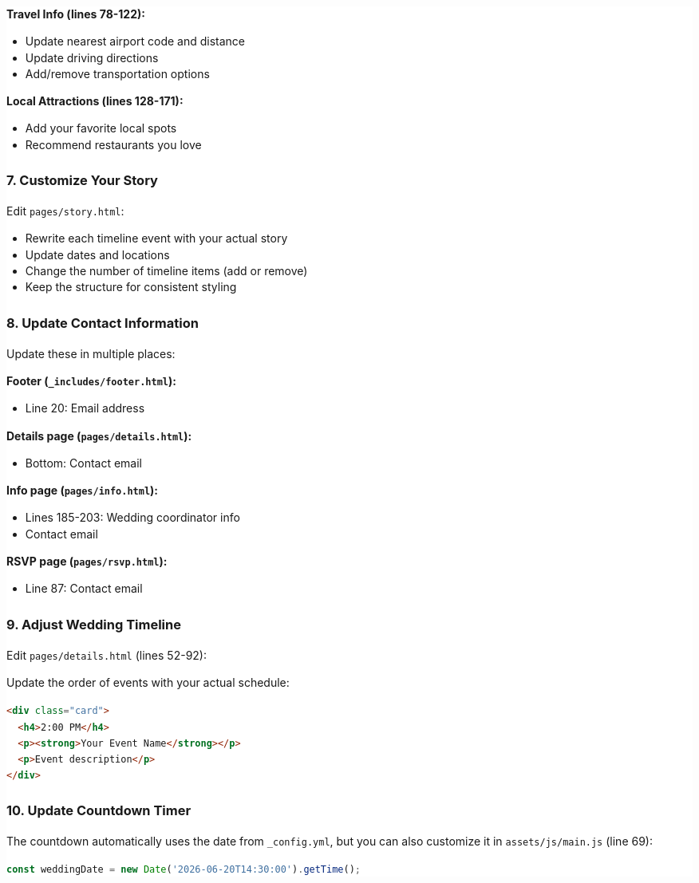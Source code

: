 **Travel Info (lines 78-122):**
- Update nearest airport code and distance
- Update driving directions
- Add/remove transportation options

**Local Attractions (lines 128-171):**
- Add your favorite local spots
- Recommend restaurants you love

### 7. Customize Your Story

Edit `pages/story.html`:

- Rewrite each timeline event with your actual story
- Update dates and locations
- Change the number of timeline items (add or remove)
- Keep the structure for consistent styling

### 8. Update Contact Information

Update these in multiple places:

**Footer (`_includes/footer.html`):**
- Line 20: Email address

**Details page (`pages/details.html`):**
- Bottom: Contact email

**Info page (`pages/info.html`):**
- Lines 185-203: Wedding coordinator info
- Contact email

**RSVP page (`pages/rsvp.html`):**
- Line 87: Contact email

### 9. Adjust Wedding Timeline

Edit `pages/details.html` (lines 52-92):

Update the order of events with your actual schedule:
```html
<div class="card">
  <h4>2:00 PM</h4>
  <p><strong>Your Event Name</strong></p>
  <p>Event description</p>
</div>
```

### 10. Update Countdown Timer

The countdown automatically uses the date from `_config.yml`, but you can also customize it in `assets/js/main.js` (line 69):

```javascript
const weddingDate = new Date('2026-06-20T14:30:00').getTime();
```

